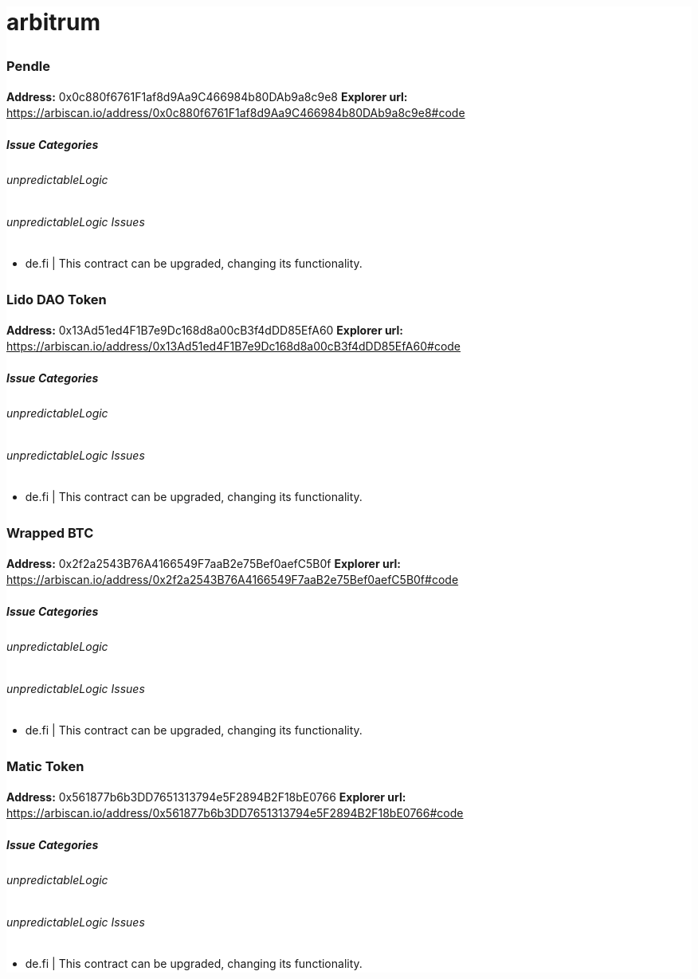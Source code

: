 




# arbitrum



### Pendle
**Address:** 0x0c880f6761F1af8d9Aa9C466984b80DAb9a8c9e8
**Explorer url:** https://arbiscan.io/address/0x0c880f6761F1af8d9Aa9C466984b80DAb9a8c9e8#code

##### Issue Categories
###### unpredictableLogic

###### unpredictableLogic Issues
- de.fi | This contract can be upgraded, changing its functionality.



### Lido DAO Token
**Address:** 0x13Ad51ed4F1B7e9Dc168d8a00cB3f4dDD85EfA60
**Explorer url:** https://arbiscan.io/address/0x13Ad51ed4F1B7e9Dc168d8a00cB3f4dDD85EfA60#code

##### Issue Categories
###### unpredictableLogic

###### unpredictableLogic Issues
- de.fi | This contract can be upgraded, changing its functionality.



### Wrapped BTC
**Address:** 0x2f2a2543B76A4166549F7aaB2e75Bef0aefC5B0f
**Explorer url:** https://arbiscan.io/address/0x2f2a2543B76A4166549F7aaB2e75Bef0aefC5B0f#code

##### Issue Categories
###### unpredictableLogic

###### unpredictableLogic Issues
- de.fi | This contract can be upgraded, changing its functionality.



### Matic Token
**Address:** 0x561877b6b3DD7651313794e5F2894B2F18bE0766
**Explorer url:** https://arbiscan.io/address/0x561877b6b3DD7651313794e5F2894B2F18bE0766#code

##### Issue Categories
###### unpredictableLogic

###### unpredictableLogic Issues
- de.fi | This contract can be upgraded, changing its functionality.

